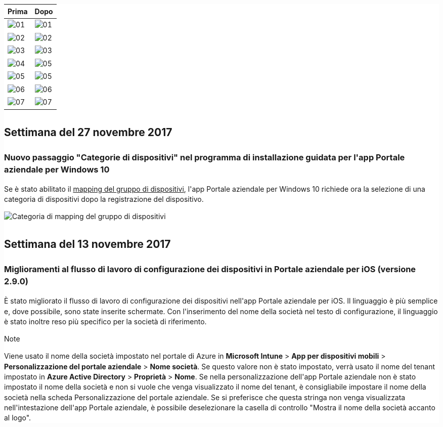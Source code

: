 |Prima|Dopo|
|---|---|
|![01](./media/android_about_before_1803.png)|![01](./media/androidCP_about_after_1803.png)|
|![02](./media/android_contact_it_before_1803.png)|![02](./media/android_contact_it_after_1803.png)|
|![03](./media/android_devices_before_1803.png)|![03](./media/androidCP_devicelist_after_1803.png)|
|![04](./media/android_device_details_before_1803.png)|![05](./media/androidCP_devicedetails_1_after1803.png)|
|![05](./media/android_device_details_update_settings_before_1803.png)|![05](./media/androidCP_devicedetails_red_box_2_after1803.png)|
|![06](./media/android_profile_before_1803.png)|![06](./media/android_profile_after_1803.png)|
|![07](./media/androidCP_Setup01_before_1803.png)|![07](./media/androidCP_Setup01_after_1803.png)|


## <a name="week-of-november-27-2017"></a>Settimana del 27 novembre 2017

### <a name="new-device-categories-step-in-guided-setup-for-the-company-portal-app-for-windows-10----1335292---"></a>Nuovo passaggio "Categorie di dispositivi" nel programma di installazione guidata per l'app Portale aziendale per Windows 10 

Se è stato abilitato il [mapping del gruppo di dispositivi](device-group-mapping.md), l'app Portale aziendale per Windows 10 richiede ora la selezione di una categoria di dispositivi dopo la registrazione del dispositivo.

![Categoria di mapping del gruppo di dispositivi](./media/w10_cp_category_device_setup_after_1711.png)

## <a name="week-of-november-13-2017"></a>Settimana del 13 novembre 2017

### <a name="improvements-to-device-setup-workflow-in-the-company-portal-for-ios-in-version-290----1417174---"></a>Miglioramenti al flusso di lavoro di configurazione dei dispositivi in Portale aziendale per iOS (versione 2.9.0) 

È stato migliorato il flusso di lavoro di configurazione dei dispositivi nell'app Portale aziendale per iOS. Il linguaggio è più semplice e, dove possibile, sono state inserite schermate. Con l'inserimento del nome della società nel testo di configurazione, il linguaggio è stato inoltre reso più specifico per la società di riferimento.

> [!NOTE]
> Viene usato il nome della società impostato nel portale di Azure in **Microsoft Intune** > **App per dispositivi mobili** > **Personalizzazione del portale aziendale** > **Nome società**. Se questo valore non è stato impostato, verrà usato il nome del tenant impostato in **Azure Active Directory** > **Proprietà** > **Nome**. Se nella personalizzazione dell'app Portale aziendale non è stato impostato il nome della società e non si vuole che venga visualizzato il nome del tenant, è consigliabile impostare il nome della società nella scheda Personalizzazione del portale aziendale. Se si preferisce che questa stringa non venga visualizzata nell'intestazione dell'app Portale aziendale, è possibile deselezionare la casella di controllo "Mostra il nome della società accanto al logo".
